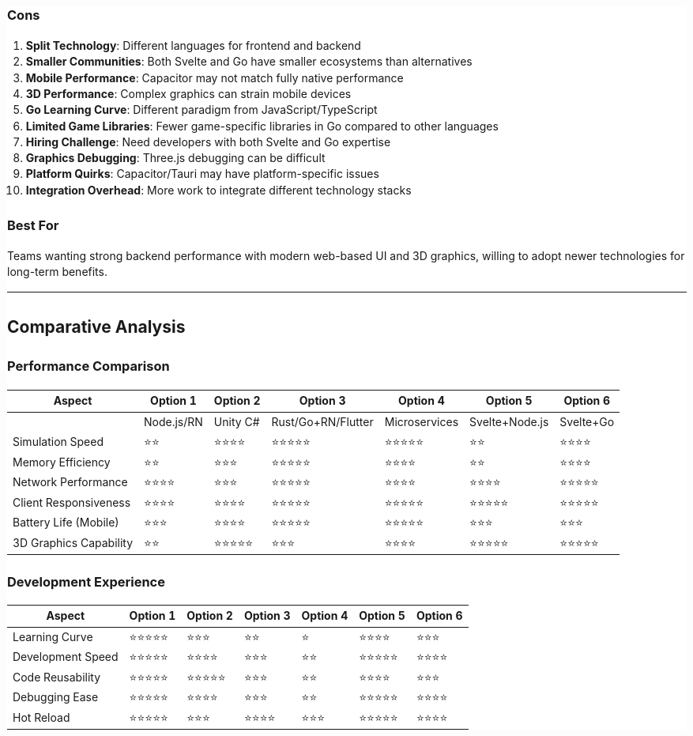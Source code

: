 ### Cons

1. **Split Technology**: Different languages for frontend and backend
2. **Smaller Communities**: Both Svelte and Go have smaller ecosystems than alternatives
3. **Mobile Performance**: Capacitor may not match fully native performance
4. **3D Performance**: Complex graphics can strain mobile devices
5. **Go Learning Curve**: Different paradigm from JavaScript/TypeScript
6. **Limited Game Libraries**: Fewer game-specific libraries in Go compared to other languages
7. **Hiring Challenge**: Need developers with both Svelte and Go expertise
8. **Graphics Debugging**: Three.js debugging can be difficult
9. **Platform Quirks**: Capacitor/Tauri may have platform-specific issues
10. **Integration Overhead**: More work to integrate different technology stacks

### Best For

Teams wanting strong backend performance with modern web-based UI and 3D graphics, willing to adopt newer technologies for long-term benefits.

---

## Comparative Analysis

### Performance Comparison

| Aspect | Option 1 | Option 2 | Option 3 | Option 4 | Option 5 | Option 6 |
|--------|----------|----------|----------|----------|----------|----------|
| | Node.js/RN | Unity C# | Rust/Go+RN/Flutter | Microservices | Svelte+Node.js | Svelte+Go |
| Simulation Speed | ⭐⭐ | ⭐⭐⭐⭐ | ⭐⭐⭐⭐⭐ | ⭐⭐⭐⭐⭐ | ⭐⭐ | ⭐⭐⭐⭐ |
| Memory Efficiency | ⭐⭐ | ⭐⭐⭐ | ⭐⭐⭐⭐⭐ | ⭐⭐⭐⭐ | ⭐⭐ | ⭐⭐⭐⭐ |
| Network Performance | ⭐⭐⭐⭐ | ⭐⭐⭐ | ⭐⭐⭐⭐⭐ | ⭐⭐⭐⭐ | ⭐⭐⭐⭐ | ⭐⭐⭐⭐⭐ |
| Client Responsiveness | ⭐⭐⭐⭐ | ⭐⭐⭐⭐ | ⭐⭐⭐⭐⭐ | ⭐⭐⭐⭐⭐ | ⭐⭐⭐⭐⭐ | ⭐⭐⭐⭐⭐ |
| Battery Life (Mobile) | ⭐⭐⭐ | ⭐⭐⭐⭐ | ⭐⭐⭐⭐⭐ | ⭐⭐⭐⭐⭐ | ⭐⭐⭐ | ⭐⭐⭐ |
| 3D Graphics Capability | ⭐⭐ | ⭐⭐⭐⭐⭐ | ⭐⭐⭐ | ⭐⭐⭐⭐ | ⭐⭐⭐⭐⭐ | ⭐⭐⭐⭐⭐ |

### Development Experience

| Aspect | Option 1 | Option 2 | Option 3 | Option 4 | Option 5 | Option 6 |
|--------|----------|----------|----------|----------|----------|----------|
| Learning Curve | ⭐⭐⭐⭐⭐ | ⭐⭐⭐ | ⭐⭐ | ⭐ | ⭐⭐⭐⭐ | ⭐⭐⭐ |
| Development Speed | ⭐⭐⭐⭐⭐ | ⭐⭐⭐⭐ | ⭐⭐⭐ | ⭐⭐ | ⭐⭐⭐⭐⭐ | ⭐⭐⭐⭐ |
| Code Reusability | ⭐⭐⭐⭐⭐ | ⭐⭐⭐⭐⭐ | ⭐⭐⭐ | ⭐⭐ | ⭐⭐⭐⭐ | ⭐⭐⭐ |
| Debugging Ease | ⭐⭐⭐⭐⭐ | ⭐⭐⭐⭐ | ⭐⭐⭐ | ⭐⭐ | ⭐⭐⭐⭐⭐ | ⭐⭐⭐⭐ |
| Hot Reload | ⭐⭐⭐⭐⭐ | ⭐⭐⭐ | ⭐⭐⭐⭐ | ⭐⭐⭐ | ⭐⭐⭐⭐⭐ | ⭐⭐⭐⭐ |
